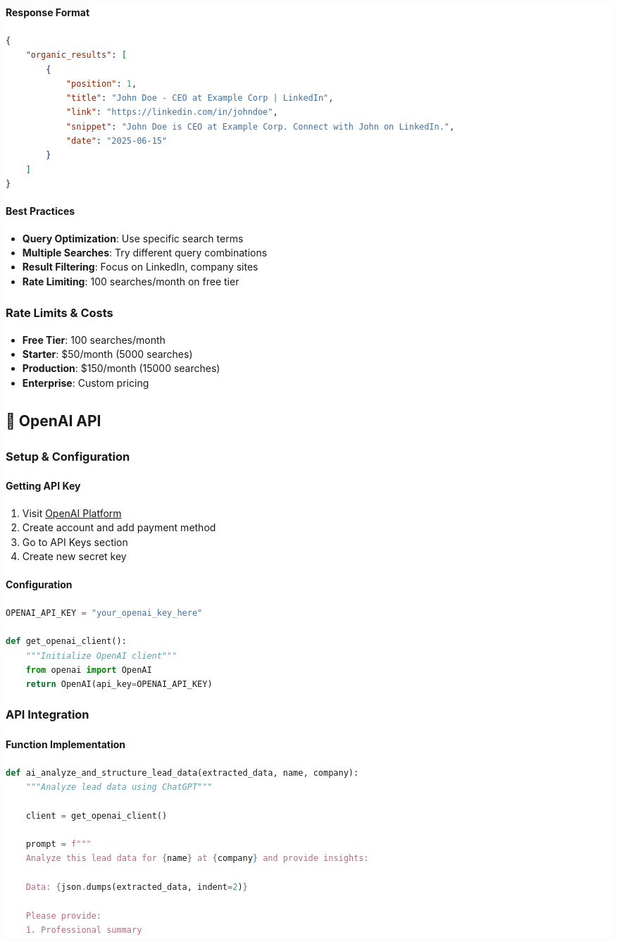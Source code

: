 #### Response Format
```json
{
    "organic_results": [
        {
            "position": 1,
            "title": "John Doe - CEO at Example Corp | LinkedIn",
            "link": "https://linkedin.com/in/johndoe",
            "snippet": "John Doe is CEO at Example Corp. Connect with John on LinkedIn.",
            "date": "2025-06-15"
        }
    ]
}
```

#### Best Practices
- **Query Optimization**: Use specific search terms
- **Multiple Searches**: Try different query combinations
- **Result Filtering**: Focus on LinkedIn, company sites
- **Rate Limiting**: 100 searches/month on free tier

### Rate Limits & Costs
- **Free Tier**: 100 searches/month
- **Starter**: $50/month (5000 searches)
- **Production**: $150/month (15000 searches)
- **Enterprise**: Custom pricing

## 🤖 OpenAI API

### Setup & Configuration

#### Getting API Key
1. Visit [OpenAI Platform](https://platform.openai.com/)
2. Create account and add payment method
3. Go to API Keys section
4. Create new secret key

#### Configuration
```python
OPENAI_API_KEY = "your_openai_key_here"

def get_openai_client():
    """Initialize OpenAI client"""
    from openai import OpenAI
    return OpenAI(api_key=OPENAI_API_KEY)
```

### API Integration

#### Function Implementation
```python
def ai_analyze_and_structure_lead_data(extracted_data, name, company):
    """Analyze lead data using ChatGPT"""
    
    client = get_openai_client()
    
    prompt = f"""
    Analyze this lead data for {name} at {company} and provide insights:
    
    Data: {json.dumps(extracted_data, indent=2)}
    
    Please provide:
    1. Professional summary
```